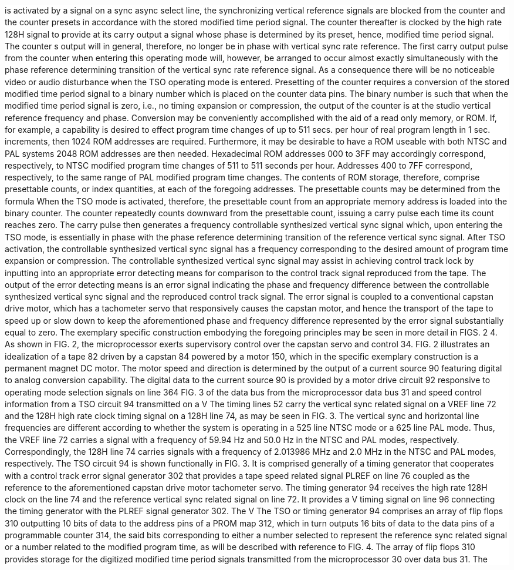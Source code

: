 is activated by a signal on a sync async select line, the synchronizing vertical reference signals are blocked from the counter and the counter presets in accordance with the stored modified time period signal. The counter thereafter is clocked by the high rate 128H signal to provide at its carry output a signal whose phase is determined by its preset, hence, modified time period signal. The counter s output will in general, therefore, no longer be in phase with vertical sync rate reference. The first carry output pulse from the counter when entering this operating mode will, however, be arranged to occur almost exactly simultaneously with the phase reference determining transition of the vertical sync rate reference signal. As a consequence there will be no noticeable video or audio disturbance when the TSO operating mode is entered. Presetting of the counter requires a conversion of the stored modified time period signal to a binary number which is placed on the counter data pins. The binary number is such that when the modified time period signal is zero, i.e., no timing expansion or compression, the output of the counter is at the studio vertical reference frequency and phase. Conversion may be conveniently accomplished with the aid of a read only memory, or ROM. If, for example, a capability is desired to effect program time changes of up to 511 secs. per hour of real program length in 1 sec. increments, then 1024 ROM addresses are required. Furthermore, it may be desirable to have a ROM useable with both NTSC and PAL systems 2048 ROM addresses are then needed. Hexadecimal ROM addresses 000 to 3FF may accordingly correspond, respectively, to NTSC modified program time changes of 511 to 511 seconds per hour. Addresses 400 to 7FF correspond, respectively, to the same range of PAL modified program time changes. The contents of ROM storage, therefore, comprise presettable counts, or index quantities, at each of the foregoing addresses. The presettable counts may be determined from the formula When the TSO mode is activated, therefore, the presettable count from an appropriate memory address is loaded into the binary counter. The counter repeatedly counts downward from the presettable count, issuing a carry pulse each time its count reaches zero. The carry pulse then generates a frequency controllable synthesized vertical sync signal which, upon entering the TSO mode, is essentially in phase with the phase reference determining transition of the reference vertical sync signal. After TSO activation, the controllable synthesized vertical sync signal has a frequency corresponding to the desired amount of program time expansion or compression. The controllable synthesized vertical sync signal may assist in achieving control track lock by inputting into an appropriate error detecting means for comparison to the control track signal reproduced from the tape. The output of the error detecting means is an error signal indicating the phase and frequency difference between the controllable synthesized vertical sync signal and the reproduced control track signal. The error signal is coupled to a conventional capstan drive motor, which has a tachometer servo that responsively causes the capstan motor, and hence the transport of the tape to speed up or slow down to keep the aforementioned phase and frequency difference represented by the error signal substantially equal to zero. The exemplary specific construction embodying the foregoing principles may be seen in more detail in FIGS. 2 4. As shown in FIG. 2, the microprocessor exerts supervisory control over the capstan servo and control 34. FIG. 2 illustrates an idealization of a tape 82 driven by a capstan 84 powered by a motor 150, which in the specific exemplary construction is a permanent magnet DC motor. The motor speed and direction is determined by the output of a current source 90 featuring digital to analog conversion capability. The digital data to the current source 90 is provided by a motor drive circuit 92 responsive to operating mode selection signals on line 364 FIG. 3 of the data bus from the microprocessor data bus 31 and speed control information from a TSO circuit 94 transmitted on a V The timing lines 52 carry the vertical sync related signal on a VREF line 72 and the 128H high rate clock timing signal on a 128H line 74, as may be seen in FIG. 3. The vertical sync and horizontal line frequencies are different according to whether the system is operating in a 525 line NTSC mode or a 625 line PAL mode. Thus, the VREF line 72 carries a signal with a frequency of 59.94 Hz and 50.0 Hz in the NTSC and PAL modes, respectively. Correspondingly, the 128H line 74 carries signals with a frequency of 2.013986 MHz and 2.0 MHz in the NTSC and PAL modes, respectively. The TSO circuit 94 is shown functionally in FIG. 3. It is comprised generally of a timing generator that cooperates with a control track error signal generator 302 that provides a tape speed related signal PLREF on line 76 coupled as the reference to the aforementioned capstan drive motor tachometer servo. The timing generator 94 receives the high rate 128H clock on the line 74 and the reference vertical sync related signal on line 72. It provides a V timing signal on line 96 connecting the timing generator with the PLREF signal generator 302. The V The TSO or timing generator 94 comprises an array of flip flops 310 outputting 10 bits of data to the address pins of a PROM map 312, which in turn outputs 16 bits of data to the data pins of a programmable counter 314, the said bits corresponding to either a number selected to represent the reference sync related signal or a number related to the modified program time, as will be described with reference to FIG. 4. The array of flip flops 310 provides storage for the digitized modified time period signals transmitted from the microprocessor 30 over data bus 31. The